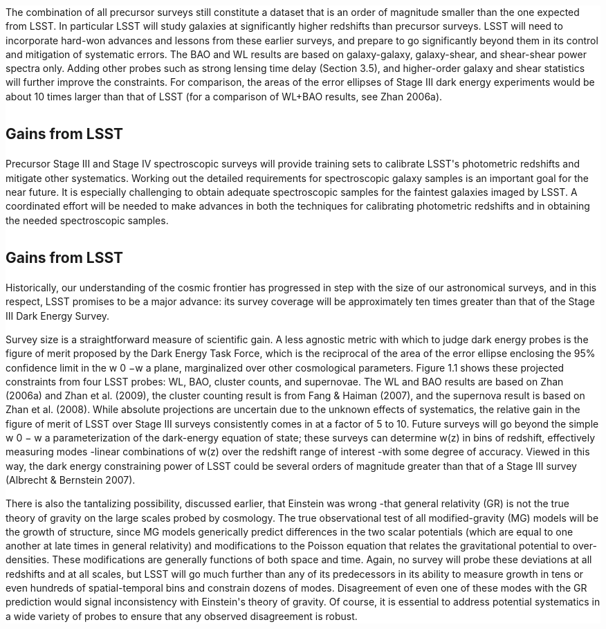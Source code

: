 The combination of all precursor surveys still constitute a dataset that is an order of magnitude smaller than the one expected from LSST. In particular LSST will study galaxies at significantly higher redshifts than precursor surveys. LSST will need to incorporate hard-won advances and lessons from these earlier surveys, and prepare to go significantly beyond them in its control and mitigation of systematic errors. The BAO and WL results are based on galaxy-galaxy, galaxy-shear, and shear-shear power spectra only. Adding other probes such as strong lensing time delay (Section 3.5), and higher-order galaxy and shear statistics will further improve the constraints. For comparison, the areas of the error ellipses of Stage III dark energy experiments would be about 10 times larger than that of LSST (for a comparison of WL+BAO results, see Zhan 2006a).


## Gains from LSST

Precursor Stage III and Stage IV spectroscopic surveys will provide training sets to calibrate LSST's photometric redshifts and mitigate other systematics. Working out the detailed requirements for spectroscopic galaxy samples is an important goal for the near future. It is especially challenging to obtain adequate spectroscopic samples for the faintest galaxies imaged by LSST. A coordinated effort will be needed to make advances in both the techniques for calibrating photometric redshifts and in obtaining the needed spectroscopic samples.


## Gains from LSST

Historically, our understanding of the cosmic frontier has progressed in step with the size of our astronomical surveys, and in this respect, LSST promises to be a major advance: its survey coverage will be approximately ten times greater than that of the Stage III Dark Energy Survey.

Survey size is a straightforward measure of scientific gain. A less agnostic metric with which to judge dark energy probes is the figure of merit proposed by the Dark Energy Task Force, which is the reciprocal of the area of the error ellipse enclosing the 95% confidence limit in the w 0 −w a plane, marginalized over other cosmological parameters. Figure 1.1 shows these projected constraints from four LSST probes: WL, BAO, cluster counts, and supernovae. The WL and BAO results are based on Zhan (2006a) and Zhan et al. (2009), the cluster counting result is from Fang & Haiman (2007), and the supernova result is based on Zhan et al. (2008). While absolute projections are uncertain due to the unknown effects of systematics, the relative gain in the figure of merit of LSST over Stage III surveys consistently comes in at a factor of 5 to 10. Future surveys will go beyond the simple w 0 − w a parameterization of the dark-energy equation of state; these surveys can determine w(z) in bins of redshift, effectively measuring modes -linear combinations of w(z) over the redshift range of interest -with some degree of accuracy. Viewed in this way, the dark energy constraining power of LSST could be several orders of magnitude greater than that of a Stage III survey (Albrecht & Bernstein 2007).

There is also the tantalizing possibility, discussed earlier, that Einstein was wrong -that general relativity (GR) is not the true theory of gravity on the large scales probed by cosmology. The true observational test of all modified-gravity (MG) models will be the growth of structure, since MG models generically predict differences in the two scalar potentials (which are equal to one another at late times in general relativity) and modifications to the Poisson equation that relates the gravitational potential to over-densities. These modifications are generally functions of both space and time. Again, no survey will probe these deviations at all redshifts and at all scales, but LSST will go much further than any of its predecessors in its ability to measure growth in tens or even hundreds of spatial-temporal bins and constrain dozens of modes. Disagreement of even one of these modes with the GR prediction would signal inconsistency with Einstein's theory of gravity. Of course, it is essential to address potential systematics in a wide variety of probes to ensure that any observed disagreement is robust.
